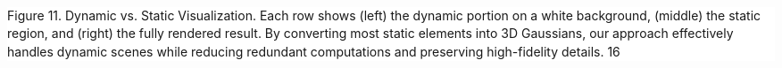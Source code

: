 Figure 11. Dynamic vs. Static Visualization. Each row shows (left) the dynamic portion on a white background, (middle) the static
region, and (right) the fully rendered result. By converting most static elements into 3D Gaussians, our approach effectively handles
dynamic scenes while reducing redundant computations and preserving high-fidelity details.
16